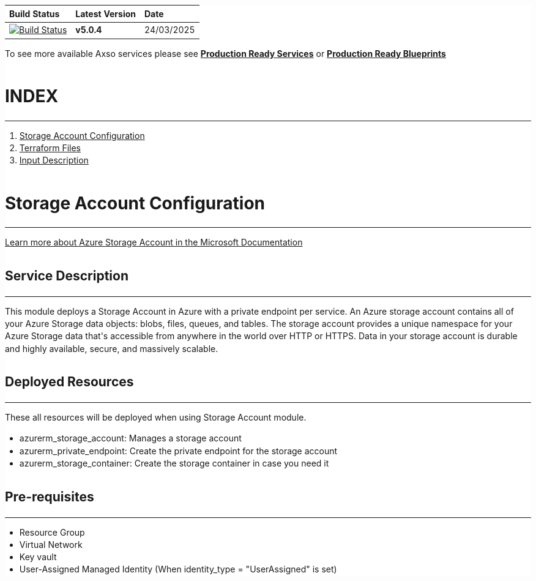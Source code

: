 | **Build Status** | **Latest Version** | **Date** |
|:-----------------|:-------------------|:---------|
| [![Build Status](https://dev.azure.com/Axpo-AXSO/TIM-INFRA-MODULES/_apis/build/status%2FProd_Branch_Testing%2Fazurerm_storage_account?repoName=azurerm_storage_account&branchName=main)](https://dev.azure.com/Axpo-AXSO/TIM-INFRA-MODULES/_build/latest?definitionId=2459&repoName=azurerm_storage_account&branchName=main) | **v5.0.4** | 24/03/2025 |  

To see more available Axso services please see **[Production Ready Services](https://dev.azure.com/Axpo-AXSO/TIM-INFRA-MODULES/_wiki/wikis/Axso%20Terraform%20Self%20Service/3912/PRODUCTION.SERVICES)** or **[Production Ready Blueprints](https://dev.azure.com/Axpo-AXSO/TIM-INFRA-MODULES/_wiki/wikis/Axso%20Terraform%20Self%20Service/3911/PRODUCTION.BLUEPRINTS)**  

# INDEX

----------------------------

1. [Storage Account Configuration](#storage-account-configuration)
2. [Terraform Files](#terraform-files)
3. [Input Description](#input-description)

# Storage Account Configuration

----------------------------

[Learn more about Azure Storage Account in the Microsoft Documentation](https://learn.microsoft.com/en-us/azure/storage/common/storage-account-overview/?wt.mc_id=DT-MVP-5004771)

## Service Description

----------------------------
This module deploys a Storage Account in Azure with a private endpoint per service.
An Azure storage account contains all of your Azure Storage data objects: blobs, files, queues, and tables. The storage account provides a unique namespace for your Azure Storage data that's accessible from anywhere in the world over HTTP or HTTPS. Data in your storage account is durable and highly available, secure, and massively scalable.

## Deployed Resources

----------------------------

These all resources will be deployed when using Storage Account module.

- azurerm_storage_account: Manages a storage account
- azurerm_private_endpoint: Create the private endpoint for the storage account
- azurerm_storage_container: Create the storage container in case you need it

## Pre-requisites

----------------

- Resource Group
- Virtual Network
- Key vault
- User-Assigned Managed Identity (When identity_type = "UserAssigned" is set)
